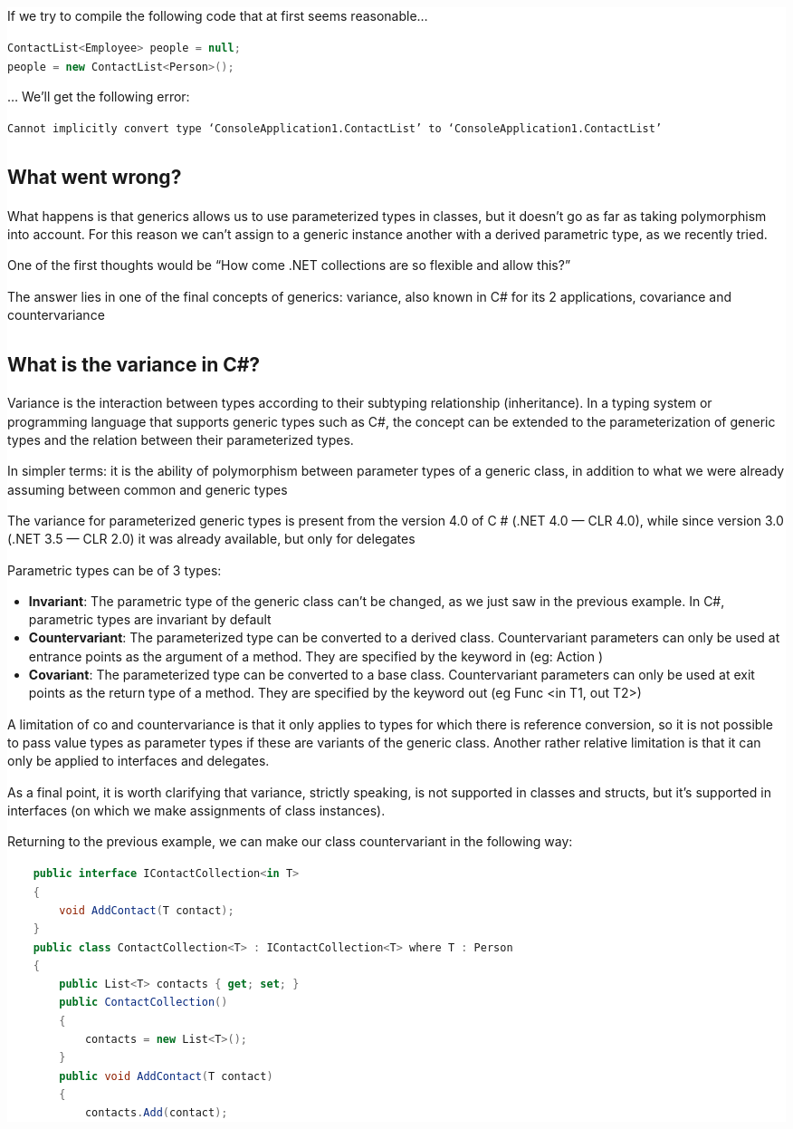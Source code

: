 If we try to compile the following code that at first seems reasonable…
```csharp
ContactList<Employee> people = null;
people = new ContactList<Person>();
```
… We’ll get the following error:

`Cannot implicitly convert type ‘ConsoleApplication1.ContactList’ to ‘ConsoleApplication1.ContactList’`

## What went wrong? 
What happens is that generics allows us to use parameterized types in classes, but it doesn’t go as far as taking polymorphism into account. For this reason we can’t assign to a generic instance another with a derived parametric type, as we recently tried.

One of the first thoughts would be “How come .NET collections are so flexible and allow this?”

The answer lies in one of the final concepts of generics: variance, also known in C# for its 2 applications, covariance and countervariance

## What is the variance in C#? 
Variance is the interaction between types according to their subtyping relationship (inheritance). In a typing system or programming language that supports generic types such as C#, the concept can be extended to the parameterization of generic types and the relation between their parameterized types.

In simpler terms: it is the ability of polymorphism between parameter types of a generic class, in addition to what we were already assuming between common and generic types

The variance for parameterized generic types is present from the version 4.0 of C # (.NET 4.0 — CLR 4.0), while since version 3.0 (.NET 3.5 — CLR 2.0) it was already available, but only for delegates

Parametric types can be of 3 types:
* **Invariant**: The parametric type of the generic class can’t be changed, as we just saw in the previous example. In C#, parametric types are invariant by default
* **Countervariant**: The parameterized type can be converted to a derived class. Countervariant parameters can only be used at entrance points as the argument of a method. They are specified by the keyword in (eg: Action <in T>)
* **Covariant**: The parameterized type can be converted to a base class. Countervariant parameters can only be used at exit points as the return type of a method. They are specified by the keyword out (eg Func <in T1, out T2>)

A limitation of co and countervariance is that it only applies to types for which there is reference conversion, so it is not possible to pass value types as parameter types if these are variants of the generic class. Another rather relative limitation is that it can only be applied to interfaces and delegates.

As a final point, it is worth clarifying that variance, strictly speaking, is not supported in classes and structs, but it’s supported in interfaces (on which we make assignments of class instances).

Returning to the previous example, we can make our class countervariant in the following way:

```csharp
    public interface IContactCollection<in T>
    {
        void AddContact(T contact);
    }
    public class ContactCollection<T> : IContactCollection<T> where T : Person
    {
        public List<T> contacts { get; set; }
        public ContactCollection()
        {
            contacts = new List<T>();
        }
        public void AddContact(T contact)
        {
            contacts.Add(contact);
```